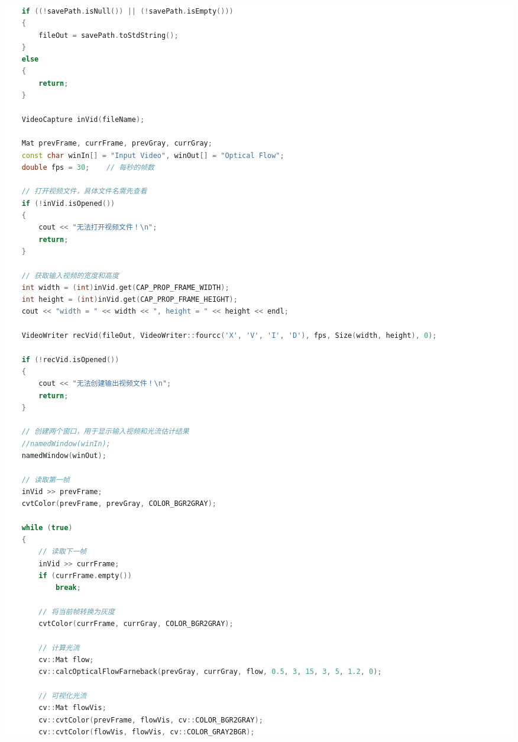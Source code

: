 ```cpp
    if ((!savePath.isNull()) || (!savePath.isEmpty()))
    {
        fileOut = savePath.toStdString();
    }
    else
    {
        return;
    }

    VideoCapture inVid(fileName);

    Mat prevFrame, currFrame, prevGray, currGray;
    const char winIn[] = "Input Video", winOut[] = "Optical Flow";
    double fps = 30;    // 每秒的帧数

    // 打开视频文件，具体文件名需先查看
    if (!inVid.isOpened())
    {
        cout << "无法打开视频文件！\n";
        return;
    }

    // 获取输入视频的宽度和高度
    int width = (int)inVid.get(CAP_PROP_FRAME_WIDTH);
    int height = (int)inVid.get(CAP_PROP_FRAME_HEIGHT);
    cout << "width = " << width << ", height = " << height << endl;

    VideoWriter recVid(fileOut, VideoWriter::fourcc('X', 'V', 'I', 'D'), fps, Size(width, height), 0);

    if (!recVid.isOpened())
    {
        cout << "无法创建输出视频文件！\n";
        return;
    }

    // 创建两个窗口，用于显示输入视频和光流估计结果
    //namedWindow(winIn);
    namedWindow(winOut);

    // 读取第一帧
    inVid >> prevFrame;
    cvtColor(prevFrame, prevGray, COLOR_BGR2GRAY);

    while (true)
    {
        // 读取下一帧
        inVid >> currFrame;
        if (currFrame.empty())
            break;

        // 将当前帧转换为灰度
        cvtColor(currFrame, currGray, COLOR_BGR2GRAY);

        // 计算光流
        cv::Mat flow;
        cv::calcOpticalFlowFarneback(prevGray, currGray, flow, 0.5, 3, 15, 3, 5, 1.2, 0);

        // 可视化光流
        cv::Mat flowVis;
        cv::cvtColor(prevFrame, flowVis, cv::COLOR_BGR2GRAY);
        cv::cvtColor(flowVis, flowVis, cv::COLOR_GRAY2BGR);

```